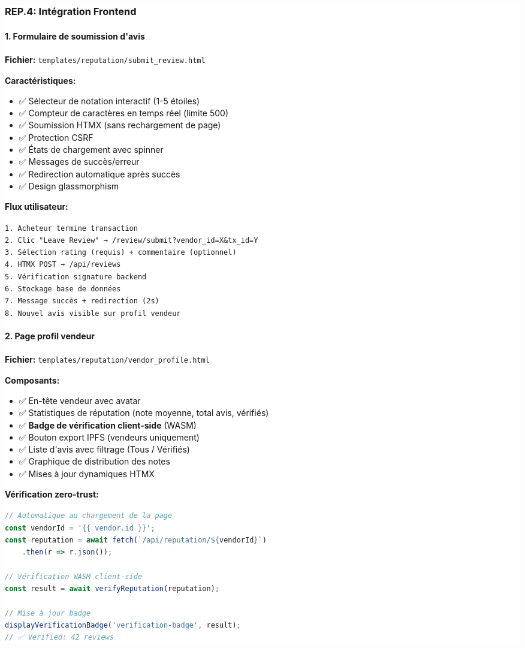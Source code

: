 ### REP.4: Intégration Frontend

#### 1. Formulaire de soumission d'avis

**Fichier:** `templates/reputation/submit_review.html`

**Caractéristiques:**
- ✅ Sélecteur de notation interactif (1-5 étoiles)
- ✅ Compteur de caractères en temps réel (limite 500)
- ✅ Soumission HTMX (sans rechargement de page)
- ✅ Protection CSRF
- ✅ États de chargement avec spinner
- ✅ Messages de succès/erreur
- ✅ Redirection automatique après succès
- ✅ Design glassmorphism

**Flux utilisateur:**
```
1. Acheteur termine transaction
2. Clic "Leave Review" → /review/submit?vendor_id=X&tx_id=Y
3. Sélection rating (requis) + commentaire (optionnel)
4. HTMX POST → /api/reviews
5. Vérification signature backend
6. Stockage base de données
7. Message succès + redirection (2s)
8. Nouvel avis visible sur profil vendeur
```

#### 2. Page profil vendeur

**Fichier:** `templates/reputation/vendor_profile.html`

**Composants:**
- ✅ En-tête vendeur avec avatar
- ✅ Statistiques de réputation (note moyenne, total avis, vérifiés)
- ✅ **Badge de vérification client-side** (WASM)
- ✅ Bouton export IPFS (vendeurs uniquement)
- ✅ Liste d'avis avec filtrage (Tous / Vérifiés)
- ✅ Graphique de distribution des notes
- ✅ Mises à jour dynamiques HTMX

**Vérification zero-trust:**
```javascript
// Automatique au chargement de la page
const vendorId = '{{ vendor.id }}';
const reputation = await fetch(`/api/reputation/${vendorId}`)
    .then(r => r.json());

// Vérification WASM client-side
const result = await verifyReputation(reputation);

// Mise à jour badge
displayVerificationBadge('verification-badge', result);
// ✅ Verified: 42 reviews
```
